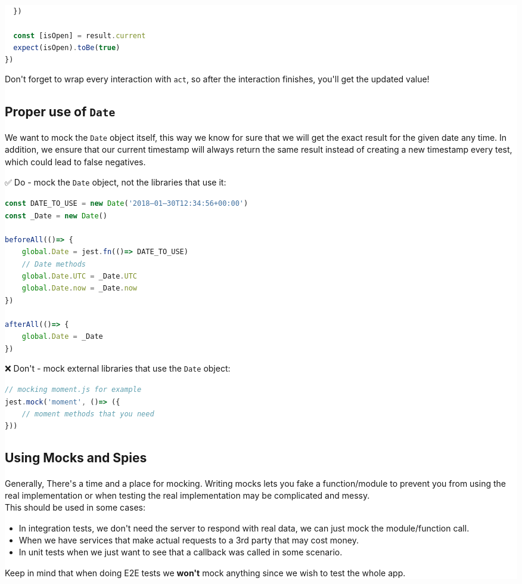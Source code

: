 ```javascript
  })

  const [isOpen] = result.current
  expect(isOpen).toBe(true)
})
```
Don't forget to wrap every interaction with `act`, so after the interaction finishes, you'll get the updated value!

## Proper use of `Date`

We want to mock the `Date` object itself, this way we know for sure that we will get the exact result for the given date any time. In addition, we ensure that our current timestamp will always return the same result instead of creating a new timestamp every test, which could lead to false negatives.

✅ Do - mock the `Date` object, not the libraries that use it:
``` javascript
const DATE_TO_USE = new Date('2018–01–30T12:34:56+00:00')
const _Date = new Date()

beforeAll(()=> {
	global.Date = jest.fn(()=> DATE_TO_USE)
	// Date methods
	global.Date.UTC = _Date.UTC
	global.Date.now = _Date.now
})

afterAll(()=> {
	global.Date = _Date
})
```
❌ Don't - mock external libraries that use the `Date` object:
``` javascript
// mocking moment.js for example
jest.mock('moment', ()=> ({
	// moment methods that you need
}))
```

## Using Mocks and Spies
Generally, There's a time and a place for mocking. 
Writing mocks lets you fake a function/module to prevent you from using the real implementation or when testing the real implementation may be complicated and messy.  
This should be used in some cases:  
- In integration tests, we don't need the server to respond with real data, we can just mock the module/function call.  
- When we have services that make actual requests to a 3rd party that may cost money.
- In unit tests when we just want to see that a callback was called in some scenario.  

Keep in mind that when doing E2E tests we **won't** mock anything since we wish to test the whole app.  
  